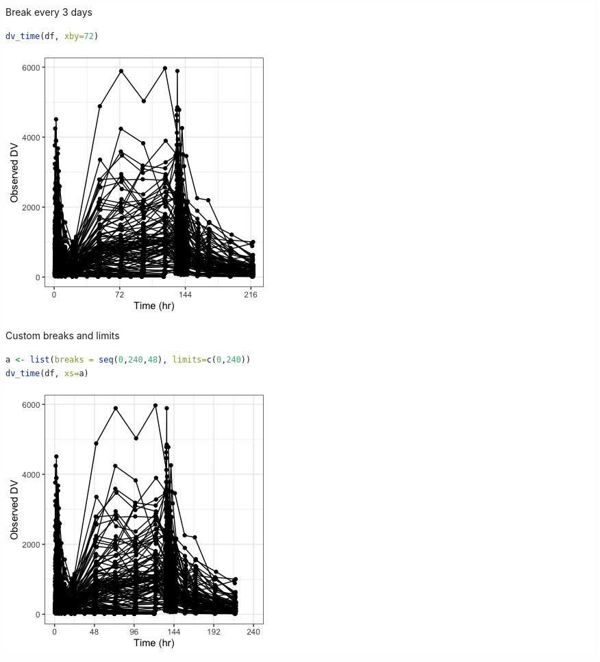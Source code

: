 Break every 3 days

``` r
dv_time(df, xby=72)
```

![](img/pmplots_complete--unnamed-chunk-97-1.png)

Custom breaks and limits

``` r
a <- list(breaks = seq(0,240,48), limits=c(0,240))
dv_time(df, xs=a)
```

![](img/pmplots_complete--unnamed-chunk-98-1.png)
